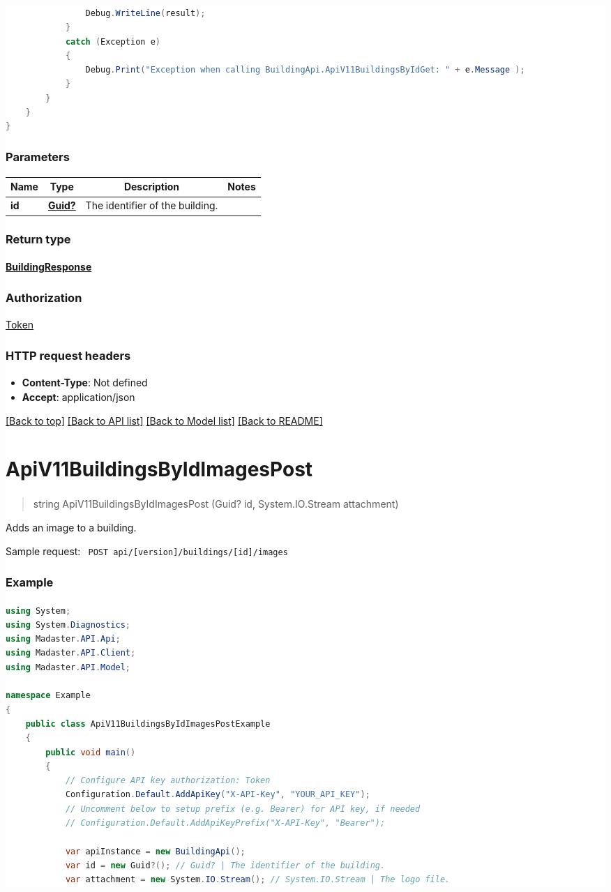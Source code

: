 ```csharp
                Debug.WriteLine(result);
            }
            catch (Exception e)
            {
                Debug.Print("Exception when calling BuildingApi.ApiV11BuildingsByIdGet: " + e.Message );
            }
        }
    }
}
```

### Parameters

Name | Type | Description  | Notes
------------- | ------------- | ------------- | -------------
 **id** | [**Guid?**](Guid?.md)| The identifier of the building. | 

### Return type

[**BuildingResponse**](BuildingResponse.md)

### Authorization

[Token](../README.md#Token)

### HTTP request headers

 - **Content-Type**: Not defined
 - **Accept**: application/json

[[Back to top]](#) [[Back to API list]](../README.md#documentation-for-api-endpoints) [[Back to Model list]](../README.md#documentation-for-models) [[Back to README]](../README.md)

<a name="apiv11buildingsbyidimagespost"></a>
# **ApiV11BuildingsByIdImagesPost**
> string ApiV11BuildingsByIdImagesPost (Guid? id, System.IO.Stream attachment)

Adds an image to a building.

Sample request:  ```  POST api/[version]/buildings/[id]/images  ```

### Example
```csharp
using System;
using System.Diagnostics;
using Madaster.API.Api;
using Madaster.API.Client;
using Madaster.API.Model;

namespace Example
{
    public class ApiV11BuildingsByIdImagesPostExample
    {
        public void main()
        {
            // Configure API key authorization: Token
            Configuration.Default.AddApiKey("X-API-Key", "YOUR_API_KEY");
            // Uncomment below to setup prefix (e.g. Bearer) for API key, if needed
            // Configuration.Default.AddApiKeyPrefix("X-API-Key", "Bearer");

            var apiInstance = new BuildingApi();
            var id = new Guid?(); // Guid? | The identifier of the building.
            var attachment = new System.IO.Stream(); // System.IO.Stream | The logo file.
```